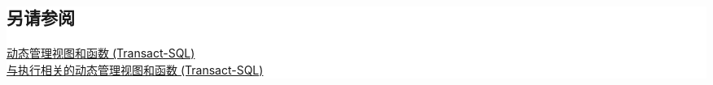 ## <a name="see-also"></a>另请参阅  
 [动态管理视图和函数 (Transact-SQL)](~/relational-databases/system-dynamic-management-views/system-dynamic-management-views.md)   
 [与执行相关的动态管理视图和函数 (Transact-SQL)](../../relational-databases/system-dynamic-management-views/execution-related-dynamic-management-views-and-functions-transact-sql.md)  
  
  



